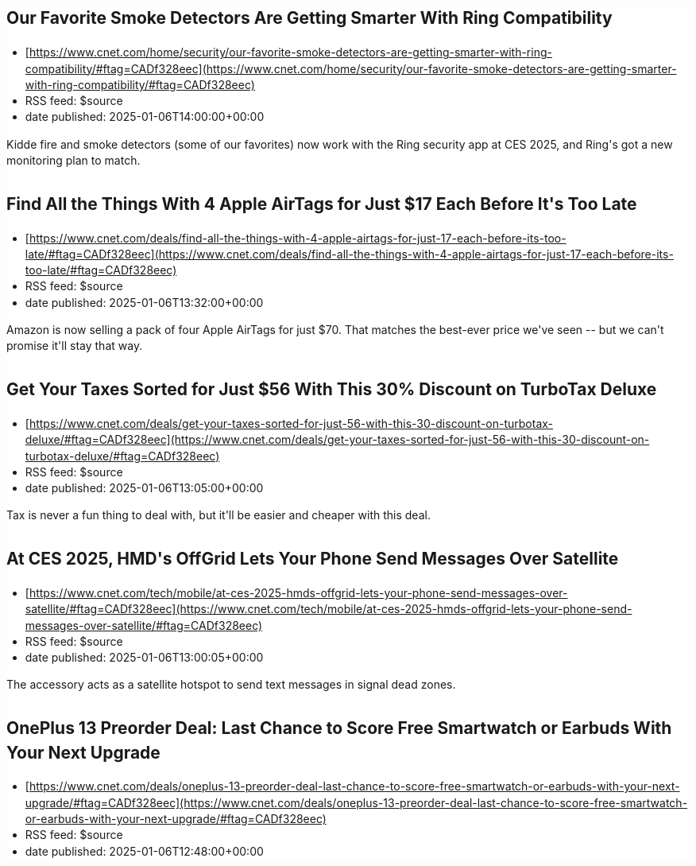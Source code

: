 ## Our Favorite Smoke Detectors Are Getting Smarter With Ring Compatibility
 - [https://www.cnet.com/home/security/our-favorite-smoke-detectors-are-getting-smarter-with-ring-compatibility/#ftag=CADf328eec](https://www.cnet.com/home/security/our-favorite-smoke-detectors-are-getting-smarter-with-ring-compatibility/#ftag=CADf328eec)
 - RSS feed: $source
 - date published: 2025-01-06T14:00:00+00:00

Kidde fire and smoke detectors (some of our favorites) now work with the Ring security app at CES 2025, and Ring's got a new monitoring plan to match.

## Find All the Things With 4 Apple AirTags for Just $17 Each Before It's Too Late
 - [https://www.cnet.com/deals/find-all-the-things-with-4-apple-airtags-for-just-17-each-before-its-too-late/#ftag=CADf328eec](https://www.cnet.com/deals/find-all-the-things-with-4-apple-airtags-for-just-17-each-before-its-too-late/#ftag=CADf328eec)
 - RSS feed: $source
 - date published: 2025-01-06T13:32:00+00:00

Amazon is now selling a pack of four Apple AirTags for just $70. That matches the best-ever price we've seen -- but we can't promise it'll stay that way.

## Get Your Taxes Sorted for Just $56 With This 30% Discount on TurboTax Deluxe
 - [https://www.cnet.com/deals/get-your-taxes-sorted-for-just-56-with-this-30-discount-on-turbotax-deluxe/#ftag=CADf328eec](https://www.cnet.com/deals/get-your-taxes-sorted-for-just-56-with-this-30-discount-on-turbotax-deluxe/#ftag=CADf328eec)
 - RSS feed: $source
 - date published: 2025-01-06T13:05:00+00:00

Tax is never a fun thing to deal with, but it'll be easier and cheaper with this deal.

## At CES 2025, HMD's OffGrid Lets Your Phone Send Messages Over Satellite
 - [https://www.cnet.com/tech/mobile/at-ces-2025-hmds-offgrid-lets-your-phone-send-messages-over-satellite/#ftag=CADf328eec](https://www.cnet.com/tech/mobile/at-ces-2025-hmds-offgrid-lets-your-phone-send-messages-over-satellite/#ftag=CADf328eec)
 - RSS feed: $source
 - date published: 2025-01-06T13:00:05+00:00

The accessory acts as a satellite hotspot to send text messages in signal dead zones.

## OnePlus 13 Preorder Deal: Last Chance to Score Free Smartwatch or Earbuds With Your Next Upgrade
 - [https://www.cnet.com/deals/oneplus-13-preorder-deal-last-chance-to-score-free-smartwatch-or-earbuds-with-your-next-upgrade/#ftag=CADf328eec](https://www.cnet.com/deals/oneplus-13-preorder-deal-last-chance-to-score-free-smartwatch-or-earbuds-with-your-next-upgrade/#ftag=CADf328eec)
 - RSS feed: $source
 - date published: 2025-01-06T12:48:00+00:00
